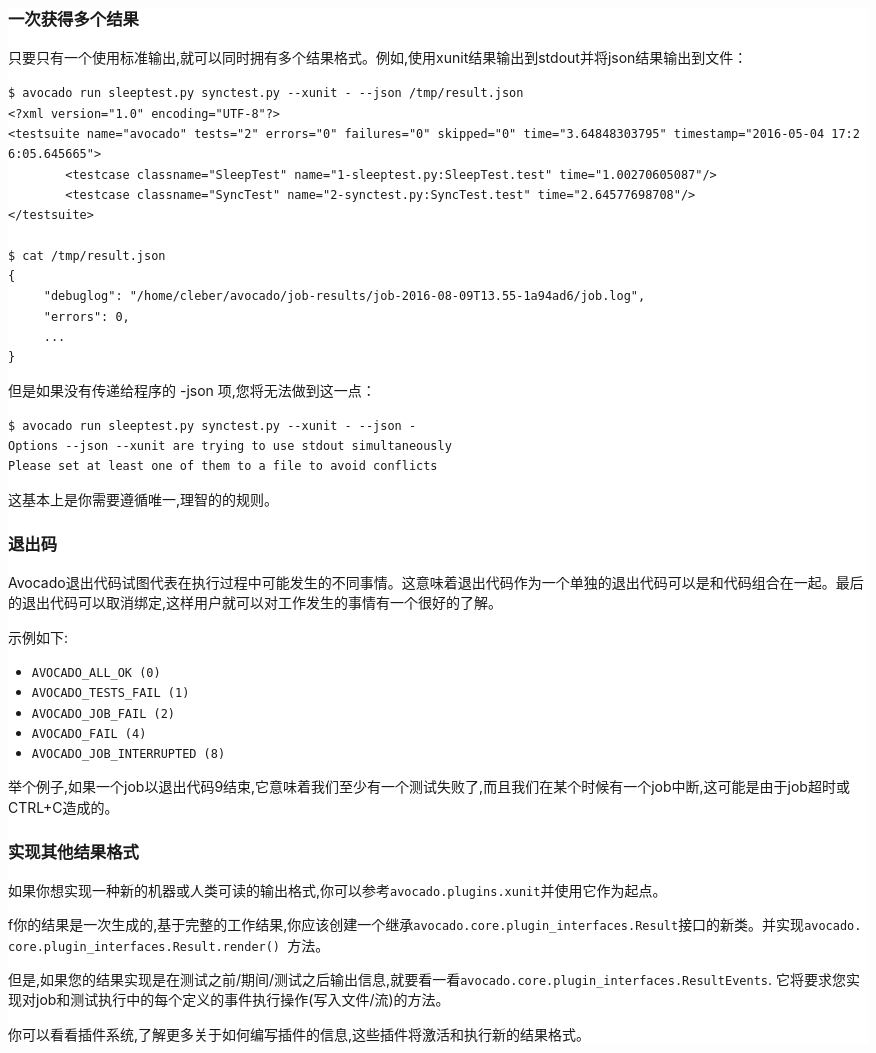 ### 一次获得多个结果

只要只有一个使用标准输出,就可以同时拥有多个结果格式。例如,使用xunit结果输出到stdout并将json结果输出到文件：

```
$ avocado run sleeptest.py synctest.py --xunit - --json /tmp/result.json
<?xml version="1.0" encoding="UTF-8"?>
<testsuite name="avocado" tests="2" errors="0" failures="0" skipped="0" time="3.64848303795" timestamp="2016-05-04 17:26:05.645665">
        <testcase classname="SleepTest" name="1-sleeptest.py:SleepTest.test" time="1.00270605087"/>
        <testcase classname="SyncTest" name="2-synctest.py:SyncTest.test" time="2.64577698708"/>
</testsuite>

$ cat /tmp/result.json
{
     "debuglog": "/home/cleber/avocado/job-results/job-2016-08-09T13.55-1a94ad6/job.log",
     "errors": 0,
     ...
}
```

但是如果没有传递给程序的 -json 项,您将无法做到这一点：

```
$ avocado run sleeptest.py synctest.py --xunit - --json -
Options --json --xunit are trying to use stdout simultaneously
Please set at least one of them to a file to avoid conflicts
```

这基本上是你需要遵循唯一,理智的的规则。

### 退出码

Avocado退出代码试图代表在执行过程中可能发生的不同事情。这意味着退出代码作为一个单独的退出代码可以是和代码组合在一起。最后的退出代码可以取消绑定,这样用户就可以对工作发生的事情有一个很好的了解。

示例如下:

* `AVOCADO_ALL_OK (0)`
* `AVOCADO_TESTS_FAIL (1)`
* `AVOCADO_JOB_FAIL (2)`
* `AVOCADO_FAIL (4)`
* `AVOCADO_JOB_INTERRUPTED (8)`

举个例子,如果一个job以退出代码9结束,它意味着我们至少有一个测试失败了,而且我们在某个时候有一个job中断,这可能是由于job超时或CTRL+C造成的。

### 实现其他结果格式

如果你想实现一种新的机器或人类可读的输出格式,你可以参考`avocado.plugins.xunit`并使用它作为起点。

f你的结果是一次生成的,基于完整的工作结果,你应该创建一个继承`avocado.core.plugin_interfaces.Result`接口的新类。并实现`avocado.core.plugin_interfaces.Result.render() `方法。

但是,如果您的结果实现是在测试之前/期间/测试之后输出信息,就要看一看`avocado.core.plugin_interfaces.ResultEvents`. 它将要求您实现对job和测试执行中的每个定义的事件执行操作(写入文件/流)的方法。

你可以看看插件系统,了解更多关于如何编写插件的信息,这些插件将激活和执行新的结果格式。
